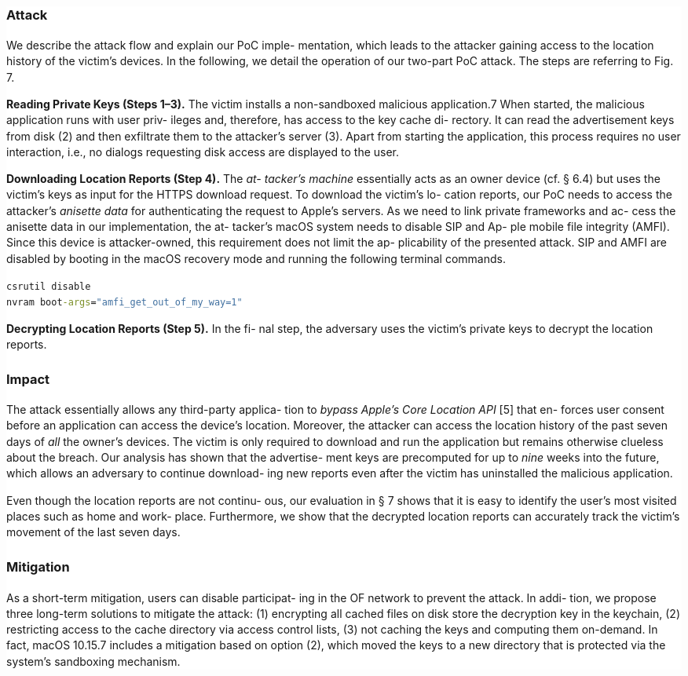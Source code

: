 

### Attack

We describe the attack flow and explain our PoC imple- mentation, which leads to the attacker gaining access to the location history of the victim’s devices. In the following, we detail the operation of our two-part PoC attack. The steps are referring to Fig. 7.



**Reading Private Keys (Steps 1–3).** The victim installs a non-sandboxed malicious application.7 When started, the malicious application runs with user priv- ileges and, therefore, has access to the key cache di- rectory. It can read the advertisement keys from disk (2) and then exfiltrate them to the attacker’s server (3). Apart from starting the application, this process requires no user interaction, i.e., no dialogs requesting disk access are displayed to the user.



**Downloading Location Reports (Step 4).** The *at- tacker’s machine* essentially acts as an owner device (cf. § 6.4) but uses the victim’s keys as input for the HTTPS download request. To download the victim’s lo- cation reports, our PoC needs to access the attacker’s *anisette data* for authenticating the request to Apple’s servers. As we need to link private frameworks and ac- cess the anisette data in our implementation, the at- tacker’s macOS system needs to disable SIP and Ap- ple mobile file integrity (AMFI). Since this device is attacker-owned, this requirement does not limit the ap- plicability of the presented attack. SIP and AMFI are disabled by booting in the macOS recovery mode and running the following terminal commands.



```cmd
csrutil disable
nvram boot-args="amfi_get_out_of_my_way=1"
```

**Decrypting Location Reports (Step 5).** In the fi- nal step, the adversary uses the victim’s private keys to decrypt the location reports.



### Impact

The attack essentially allows any third-party applica- tion to *bypass Apple’s Core Location API* [5] that en- forces user consent before an application can access the device’s location. Moreover, the attacker can access the location history of the past seven days of *all* the owner’s devices. The victim is only required to download and run the application but remains otherwise clueless about the breach. Our analysis has shown that the advertise- ment keys are precomputed for up to *nine* weeks into the future, which allows an adversary to continue download- ing new reports even after the victim has uninstalled the malicious application.



Even though the location reports are not continu- ous, our evaluation in § 7 shows that it is easy to identify the user’s most visited places such as home and work- place. Furthermore, we show that the decrypted location reports can accurately track the victim’s movement of the last seven days.



### Mitigation

As a short-term mitigation, users can disable participat- ing in the OF network to prevent the attack. In addi- tion, we propose three long-term solutions to mitigate the attack: (1) encrypting all cached files on disk store the decryption key in the keychain, (2) restricting access to the cache directory via access control lists, (3) not caching the keys and computing them on-demand. In fact, macOS 10.15.7 includes a mitigation based on option (2), which moved the keys to a new directory that is protected via the system’s sandboxing mechanism.
